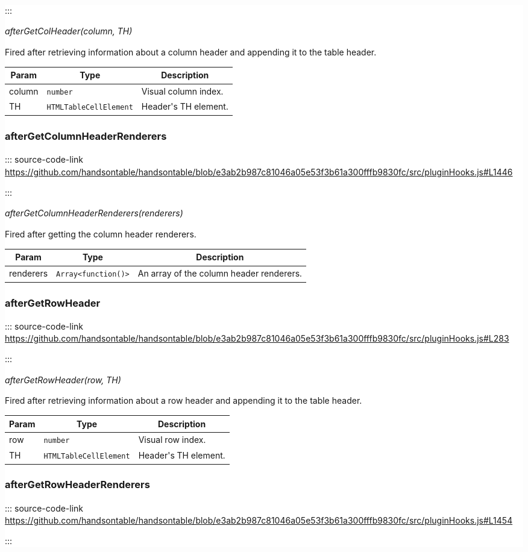 :::

_afterGetColHeader(column, TH)_

Fired after retrieving information about a column header and appending it to the table header.


| Param | Type | Description |
| --- | --- | --- |
| column | `number` | Visual column index. |
| TH | `HTMLTableCellElement` | Header's TH element. |



### afterGetColumnHeaderRenderers
  
::: source-code-link https://github.com/handsontable/handsontable/blob/e3ab2b987c81046a05e53f3b61a300fffb9830fc/src/pluginHooks.js#L1446

:::

_afterGetColumnHeaderRenderers(renderers)_

Fired after getting the column header renderers.


| Param | Type | Description |
| --- | --- | --- |
| renderers | `Array<function()>` | An array of the column header renderers. |



### afterGetRowHeader
  
::: source-code-link https://github.com/handsontable/handsontable/blob/e3ab2b987c81046a05e53f3b61a300fffb9830fc/src/pluginHooks.js#L283

:::

_afterGetRowHeader(row, TH)_

Fired after retrieving information about a row header and appending it to the table header.


| Param | Type | Description |
| --- | --- | --- |
| row | `number` | Visual row index. |
| TH | `HTMLTableCellElement` | Header's TH element. |



### afterGetRowHeaderRenderers
  
::: source-code-link https://github.com/handsontable/handsontable/blob/e3ab2b987c81046a05e53f3b61a300fffb9830fc/src/pluginHooks.js#L1454

:::
